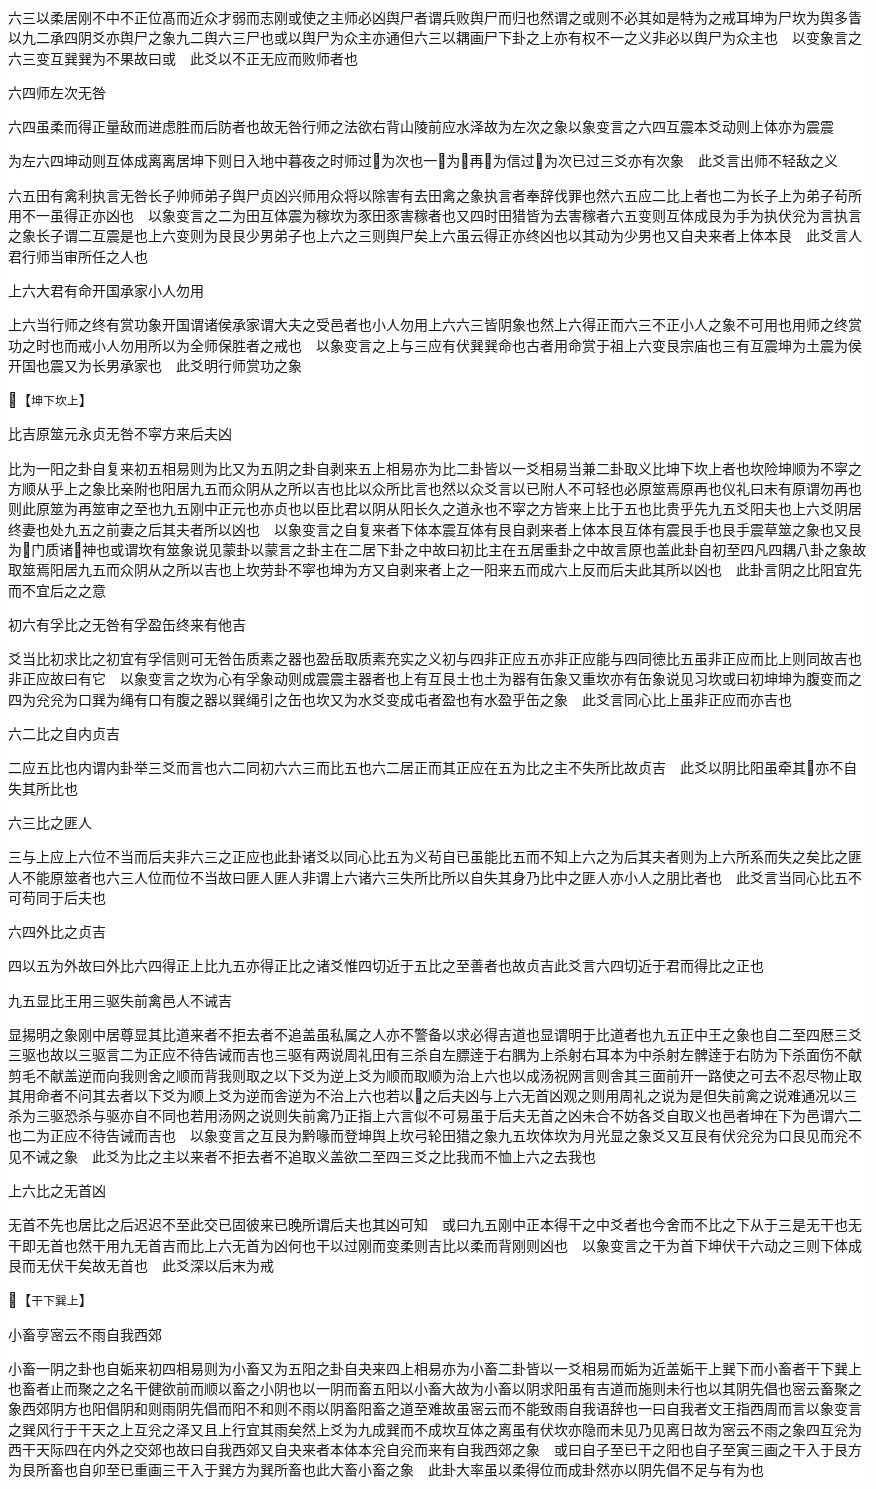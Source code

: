 六三以柔居刚不中不正位髙而近众才弱而志刚或使之主师必凶舆尸者谓兵败舆尸而归也然谓之或则不必其如是特为之戒耳坤为尸坎为舆多眚以九二承四阴爻亦舆尸之象九二舆六三尸也或以舆尸为众主亦通但六三以耦画尸下卦之上亦有权不一之义非必以舆尸为众主也　以变象言之六三变互巽巽为不果故曰或　此爻以不正无应而败师者也  

六四师左次无咎  

六四虽柔而得正量敌而进虑胜而后防者也故无咎行师之法欲右背山陵前应水泽故为左次之象以象变言之六四互震本爻动则上体亦为震震  

为左六四坤动则互体成离离居坤下则日入地中暮夜之时师过为次也一为再为信过为次已过三爻亦有次象　此爻言出师不轻敌之义  

六五田有禽利执言无咎长子帅师弟子舆尸贞凶兴师用众将以除害有去田禽之象执言者奉辞伐罪也然六五应二比上者也二为长子上为弟子茍所用不一虽得正亦凶也　以象变言之二为田互体震为稼坎为豕田豕害稼者也又四时田猎皆为去害稼者六五变则互体成艮为手为执伏兊为言执言之象长子谓二互震是也上六变则为艮艮少男弟子也上六之三则舆尸矣上六虽云得正亦终凶也以其动为少男也又自夬来者上体本艮　此爻言人君行师当审所任之人也  

上六大君有命开国承家小人勿用  

上六当行师之终有赏功象开国谓诸侯承家谓大夫之受邑者也小人勿用上六六三皆阴象也然上六得正而六三不正小人之象不可用也用师之终赏功之时也而戒小人勿用所以为全师保胜者之戒也　以象变言之上与三应有伏巽巽命也古者用命赏于祖上六变艮宗庙也三有互震坤为土震为侯开国也震又为长男承家也　此爻明行师赏功之象  

【`坤下坎上`】  

比吉原筮元永贞无咎不寜方来后夫凶  

比为一阳之卦自复来初五相易则为比又为五阴之卦自剥来五上相易亦为比二卦皆以一爻相易当兼二卦取义比坤下坎上者也坎险坤顺为不寜之方顺从乎上之象比亲附也阳居九五而众阴从之所以吉也比以众所比言也然以众爻言以已附人不可轻也必原筮焉原再也仪礼曰末有原谓勿再也则此原筮为再筮审之至也九五刚中正元也亦贞也以臣比君以阴从阳长久之道永也不寜之方皆来上比于五也比贵乎先九五爻阳夫也上六爻阴居终妻也处九五之前妻之后其夫者所以凶也　以象变言之自复来者下体本震互体有艮自剥来者上体本艮互体有震艮手也艮手震草筮之象也又艮为门质诸神也或谓坎有筮象说见蒙卦以蒙言之卦主在二居下卦之中故曰初比主在五居重卦之中故言原也盖此卦自初至四凡四耦八卦之象故取筮焉阳居九五而众阴从之所以吉也上坎劳卦不寜也坤为方又自剥来者上之一阳来五而成六上反而后夫此其所以凶也　此卦言阴之比阳宜先而不宜后之之意  

初六有孚比之无咎有孚盈缶终来有他吉  

爻当比初求比之初宜有孚信则可无咎缶质素之器也盈岳取质素充实之义初与四非正应五亦非正应能与四同徳比五虽非正应而比上则同故吉也非正应故曰有它　以象变言之坎为心有孚象动则成震震主器者也上有互艮土也土为器有缶象又重坎亦有缶象说见习坎或曰初坤坤为腹变而之四为兊兊为口巽为绳有口有腹之器以巽绳引之缶也坎又为水爻变成屯者盈也有水盈乎缶之象　此爻言同心比上虽非正应而亦吉也  

六二比之自内贞吉  

二应五比也内谓内卦举三爻而言也六二同初六六三而比五也六二居正而其正应在五为比之主不失所比故贞吉　此爻以阴比阳虽牵其亦不自失其所比也  

六三比之匪人  

三与上应上六位不当而后夫非六三之正应也此卦诸爻以同心比五为义茍自已虽能比五而不知上六之为后其夫者则为上六所系而失之矣比之匪人不能原筮者也六三人位而位不当故曰匪人匪人非谓上六诸六三失所比所以自失其身乃比中之匪人亦小人之朋比者也　此爻言当同心比五不可苟同于后夫也  

六四外比之贞吉  

四以五为外故曰外比六四得正上比九五亦得正比之诸爻惟四切近于五比之至善者也故贞吉此爻言六四切近于君而得比之正也  

九五显比王用三驱失前禽邑人不诫吉  

显掦明之象刚中居尊显其比道来者不拒去者不追盖虽私属之人亦不警备以求必得吉道也显谓明于比道者也九五正中王之象也自二至四厯三爻三驱也故以三驱言二为正应不待告诫而吉也三驱有两说周礼田有三杀自左膘逹于右腢为上杀射右耳本为中杀射左髀逹于右防为下杀面伤不献剪毛不献盖逆而向我则舍之顺而背我则取之以下爻为逆上爻为顺而取顺为治上六也以成汤祝网言则舎其三面前开一路使之可去不忍尽物止取其用命者不问其去者以下爻为顺上爻为逆而舎逆为不治上六也若以之后夫凶与上六无首凶观之则用周礼之说为是但失前禽之说难通况以三杀为三驱恐杀与驱亦自不同也若用汤网之说则失前禽乃正指上六言似不可易虽于后夫无首之凶未合不妨各爻自取义也邑者坤在下为邑谓六二也二为正应不待告诫而吉也　以象变言之互艮为黔喙而登坤舆上坎弓轮田猎之象九五坎体坎为月光显之象爻又互艮有伏兊兊为口艮见而兊不见不诫之象　此爻为比之主以来者不拒去者不追取义盖欲二至四三爻之比我而不恤上六之去我也  

上六比之无首凶  

无首不先也居比之后迟迟不至此交已固彼来已晚所谓后夫也其凶可知　或曰九五刚中正本得干之中爻者也今舍而不比之下从于三是无干也无干即无首也然干用九无首吉而比上六无首为凶何也干以过刚而变柔则吉比以柔而背刚则凶也　以象变言之干为首下坤伏干六动之三则下体成艮而无伏干矣故无首也　此爻深以后末为戒  

【`干下巽上`】  

小畜亨宻云不雨自我西郊  

小畜一阴之卦也自姤来初四相易则为小畜又为五阳之卦自夬来四上相易亦为小畜二卦皆以一爻相易而姤为近盖姤干上巽下而小畜者干下巽上也畜者止而聚之之名干健欲前而顺以畜之小阴也以一阴而畜五阳以小畜大故为小畜以阴求阳虽有吉道而施则未行也以其阴先倡也宻云畜聚之象西郊阴方也阳倡阴和则雨阴先倡而阳不和则不雨以阴畜阳畜之道至难故虽宻云而不能致雨自我语辞也一曰自我者文王指西周而言以象变言之巽风行于干天之上互兊之泽又且上行宜其雨矣然上爻为九成巽而不成坎互体之离虽有伏坎亦隐而未见乃见离日故为宻云不雨之象四互兊为西干天际四在内外之交郊也故曰自我西郊又自夬来者本体本兊自兊而来有自我西郊之象　或曰自子至已干之阳也自子至寅三画之干入于艮方为艮所畜也自卯至已重画三干入于巽方为巽所畜也此大畜小畜之象　此卦大率虽以柔得位而成卦然亦以阴先倡不足与有为也  
